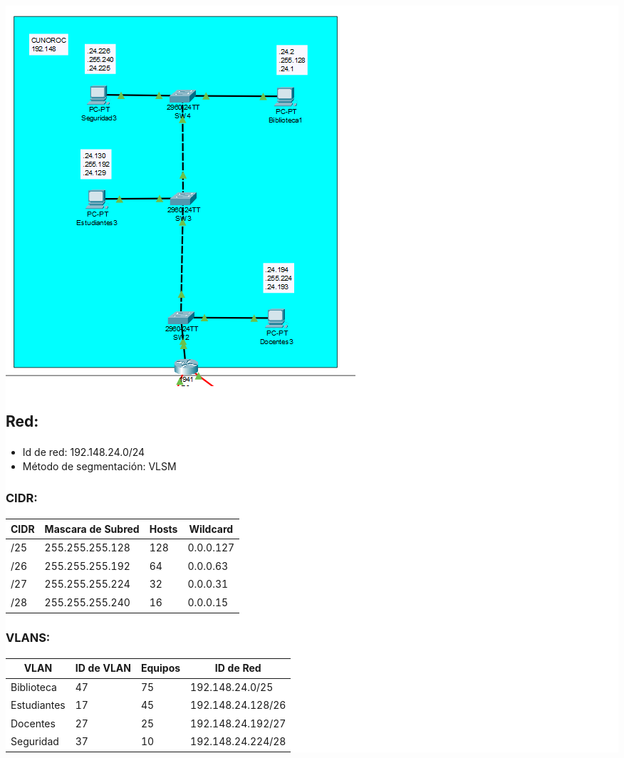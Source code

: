 ![CUNOROC](./imgs/CUNOROC.png)

## Red:

- Id de red: 192.148.24.0/24
- Método de segmentación: VLSM

### CIDR:

| CIDR  | Mascara de Subred | Hosts  | Wildcard  |
|-------|-------------------|--------|-----------|
| /25   | 255.255.255.128   | 128    | 0.0.0.127 |
| /26   | 255.255.255.192   | 64     | 0.0.0.63  |
| /27   | 255.255.255.224   | 32     | 0.0.0.31  |
| /28   | 255.255.255.240   | 16     | 0.0.0.15  |

### VLANS:

| VLAN        | ID de VLAN | Equipos | ID de Red         |
|-------------|------------|---------|-------------------|
| Biblioteca  | 47         | 75      | 192.148.24.0/25   |
| Estudiantes | 17         | 45      | 192.148.24.128/26 |
| Docentes    | 27         | 25      | 192.148.24.192/27 |
| Seguridad   | 37         | 10      | 192.148.24.224/28 |
